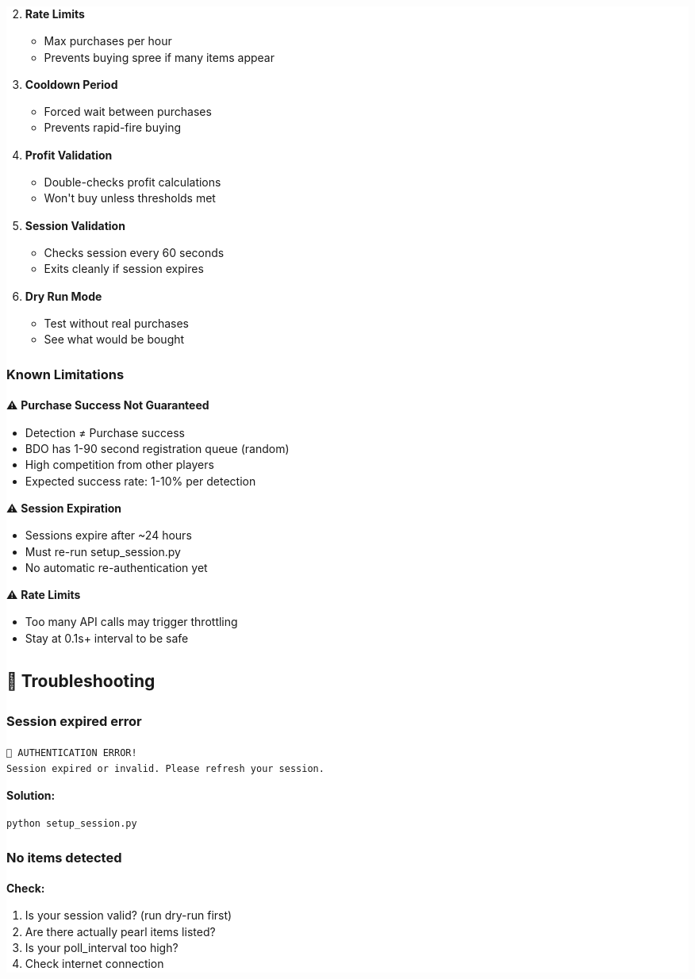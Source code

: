 2. **Rate Limits**
   - Max purchases per hour
   - Prevents buying spree if many items appear

3. **Cooldown Period**
   - Forced wait between purchases
   - Prevents rapid-fire buying

4. **Profit Validation**
   - Double-checks profit calculations
   - Won't buy unless thresholds met

5. **Session Validation**
   - Checks session every 60 seconds
   - Exits cleanly if session expires

6. **Dry Run Mode**
   - Test without real purchases
   - See what would be bought

### Known Limitations

⚠️ **Purchase Success Not Guaranteed**
- Detection ≠ Purchase success
- BDO has 1-90 second registration queue (random)
- High competition from other players
- Expected success rate: 1-10% per detection

⚠️ **Session Expiration**
- Sessions expire after ~24 hours
- Must re-run setup_session.py
- No automatic re-authentication yet

⚠️ **Rate Limits**
- Too many API calls may trigger throttling
- Stay at 0.1s+ interval to be safe

## 🚨 Troubleshooting

### Session expired error

```
🚨 AUTHENTICATION ERROR!
Session expired or invalid. Please refresh your session.
```

**Solution:**
```bash
python setup_session.py
```

### No items detected

**Check:**
1. Is your session valid? (run dry-run first)
2. Are there actually pearl items listed?
3. Is your poll_interval too high?
4. Check internet connection
